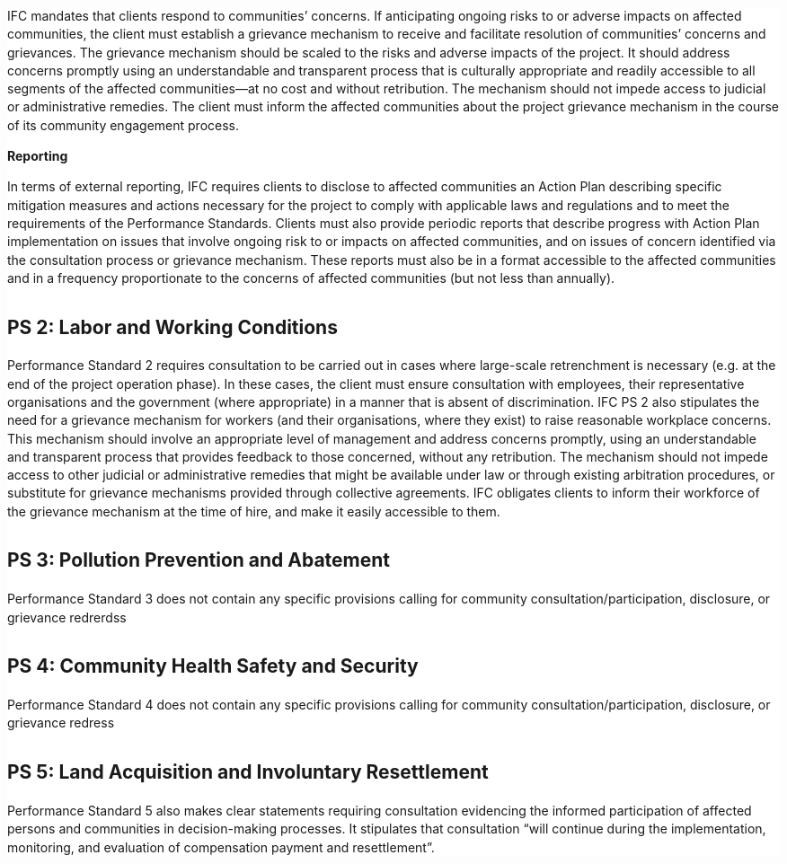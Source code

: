 IFC mandates that clients respond to communities’ concerns. If anticipating ongoing risks to or adverse impacts on affected communities, the client must establish a grievance mechanism to receive and facilitate resolution of communities’ concerns and grievances. The grievance mechanism should be scaled to the risks and adverse impacts of the project. It should address concerns promptly using an understandable and transparent process that is culturally appropriate and readily accessible to all segments of the affected communities—at no cost and without retribution. The mechanism should not impede access to judicial or administrative remedies.
The client must inform the affected communities about the project grievance mechanism in the course of its community engagement process.

**Reporting**

In terms of external reporting, IFC requires clients to disclose to affected communities an Action Plan describing specific mitigation measures and actions necessary for the project to comply with applicable laws and regulations and to meet the requirements of the Performance Standards. Clients must also provide periodic reports that describe progress with Action Plan implementation on issues that involve ongoing risk to or impacts on affected communities, and on issues of concern identified via the consultation process or grievance mechanism. These reports must also be in a format accessible to the affected communities and in a frequency proportionate to the concerns of affected communities (but not less than annually).


## PS 2: Labor and Working Conditions

Performance Standard 2 requires consultation to be carried out in cases where large-scale retrenchment is necessary (e.g. at the end of the project operation phase). In these cases, the client must ensure consultation with employees, their representative organisations and the government (where appropriate) in a manner that is absent of discrimination.
IFC PS 2 also stipulates the need for a grievance mechanism for workers (and their organisations, where they exist) to raise reasonable workplace concerns. This mechanism should involve an appropriate level of management and address concerns promptly, using an understandable and transparent process that provides feedback to those concerned, without any retribution. The mechanism should not impede access to other judicial or administrative remedies that might be available under law or through existing arbitration procedures, or substitute for grievance mechanisms provided through collective agreements. IFC obligates clients to inform their workforce of the grievance mechanism at the time of hire, and make it easily accessible to them.


## PS 3: Pollution Prevention and Abatement

Performance Standard 3 does not contain any specific provisions calling for community consultation/participation, disclosure, or grievance redrerdss


## PS 4: Community Health Safety and Security

Performance Standard 4 does not contain any specific provisions calling for community consultation/participation, disclosure, or grievance redress


## PS 5: Land Acquisition and Involuntary Resettlement

Performance Standard 5 also makes clear statements requiring consultation evidencing the informed participation of affected persons and communities in decision-making processes. It stipulates that consultation “will continue during the implementation, monitoring, and evaluation of compensation payment and resettlement”. 
